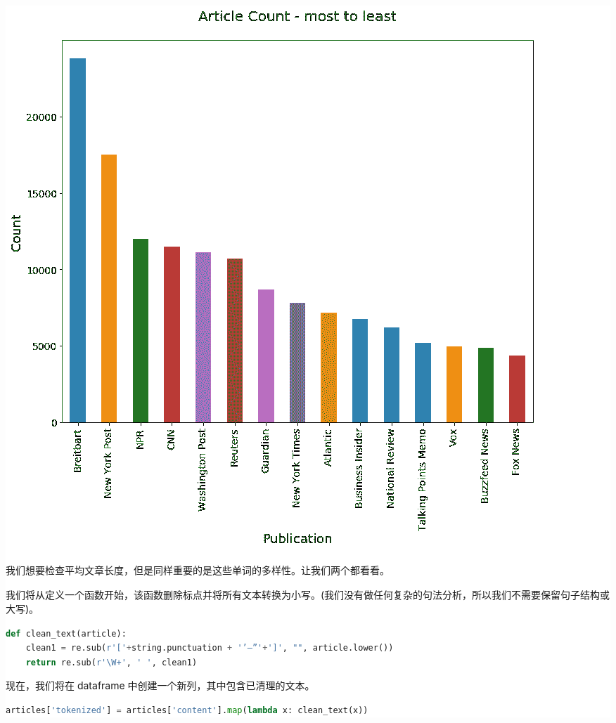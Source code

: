 [![Text_Hyp_Test-Updated_21_0](img/d983d100379b183d2a7c8af20381eaf6.png "Text_Hyp_Test-Updated_21_0")](https://www.dataquest.io/wp-content/uploads/2019/05/Text_Hyp_Test-Updated_21_0.png)

我们想要检查平均文章长度，但是同样重要的是这些单词的多样性。让我们两个都看看。

我们将从定义一个函数开始，该函数删除标点并将所有文本转换为小写。(我们没有做任何复杂的句法分析，所以我们不需要保留句子结构或大写)。

```py
def clean_text(article):
    clean1 = re.sub(r'['+string.punctuation + '’—”'+']', "", article.lower())
    return re.sub(r'\W+', ' ', clean1)
```

现在，我们将在 dataframe 中创建一个新列，其中包含已清理的文本。

```py
articles['tokenized'] = articles['content'].map(lambda x: clean_text(x))
```
